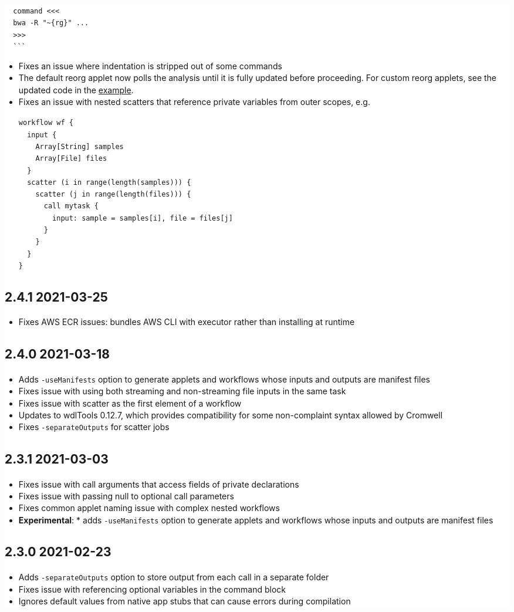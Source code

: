       command <<<
      bwa -R "~{rg}" ...
      >>>
      ```
* Fixes an issue where indentation is stripped out of some commands
* The default reorg applet now polls the analysis until it is fully updated before proceeding. For custom reorg applets, see the updated code in the [example](doc/CustomReorgAppletExample.md).
* Fixes an issue with nested scatters that reference private variables from outer scopes, e.g.
    ```wdl
    workflow wf {
      input {
        Array[String] samples
        Array[File] files
      } 
      scatter (i in range(length(samples))) {
        scatter (j in range(length(files))) {
          call mytask { 
            input: sample = samples[i], file = files[j]
          }
        }  
      }
    }  
    ```

## 2.4.1 2021-03-25

* Fixes AWS ECR issues: bundles AWS CLI with executor rather than installing at runtime

## 2.4.0 2021-03-18

* Adds `-useManifests` option to generate applets and workflows whose inputs and outputs are manifest files
* Fixes issue with using both streaming and non-streaming file inputs in the same task
* Fixes issue with scatter as the first element of a workflow
* Updates to wdlTools 0.12.7, which provides compatibility for some non-complaint syntax allowed by Cromwell
* Fixes `-separateOutputs` for scatter jobs

## 2.3.1 2021-03-03

* Fixes issue with call arguments that access fields of private declarations
* Fixes issue with passing null to optional call parameters
* Fixes common applet naming issue with complex nested workflows
* **Experimental**: * adds `-useManifests` option to generate applets and workflows whose inputs and outputs are manifest files

## 2.3.0 2021-02-23

* Adds `-separateOutputs` option to store output from each call in a separate folder
* Fixes issue with referencing optional variables in the command block
* Ignores default values from native app stubs that can cause errors during compilation
